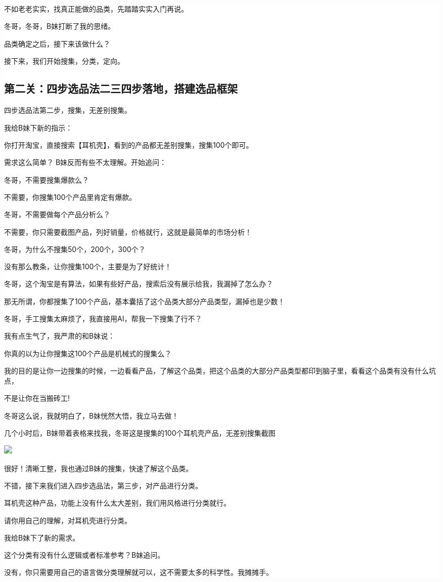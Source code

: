不如老老实实，找真正能做的品类，先踏踏实实入门再说。

冬哥，冬哥，B妹打断了我的思绪。

品类确定之后，接下来该做什么？

接下来，我们开始搜集，分类，定向。

## 第二关：四步选品法二三四步落地，搭建选品框架

四步选品法第二步，搜集，无差别搜集。

我给B妹下新的指示：

你打开淘宝，直接搜索【耳机壳】，看到的产品都无差别搜集，搜集100个即可。

需求这么简单？ B妹反而有些不太理解。开始追问：

冬哥，不需要搜集爆款么？

不需要，你搜集100个产品里肯定有爆款。

冬哥，不需要做每个产品分析么？

不需要，你只需要截图产品，列好销量，价格就行，这就是最简单的市场分析！

冬哥，为什么不搜集50个，200个，300个？

没有那么教条，让你搜集100个，主要是为了好统计！

冬哥，这个淘宝是有算法，如果有些好产品，搜索后没有展示给我，我漏掉了怎么办？

那无所谓，你都搜集了100个产品，基本囊括了这个品类大部分产品类型，漏掉也是少数！

冬哥，手工搜集太麻烦了，我直接用AI，帮我一下搜集了行不？

我有点生气了，我严肃的和B妹说：

你真的以为让你搜集这100个产品是机械式的搜集么？

我的目的是让你一边搜集的时候，一边看看产品，了解这个品类，把这个品类的大部分产品类型都印到脑子里，看看这个品类有没有什么坑点，

不是让你在当搬砖工!

冬哥这么说，我就明白了，B妹恍然大悟，我立马去做！

几个小时后，B妹带着表格来找我，冬哥这是搜集的100个耳机壳产品，无差别搜集截图

![](https://image.woshipm.com/2025/04/25/a11be2aa-21d9-11f0-82f5-00163e09d72f.png)

很好！清晰工整，我也通过B妹的搜集，快速了解这个品类。

不错，接下来我们进入四步选品法，第三步，对产品进行分类。

耳机壳这种产品，功能上没有什么太大差别，我们用风格进行分类就行。

请你用自己的理解，对耳机壳进行分类。

我给B妹下了新的需求。

这个分类有没有什么逻辑或者标准参考？B妹追问。

没有，你只需要用自己的语言做分类理解就可以，这不需要太多的科学性。我摊摊手。

